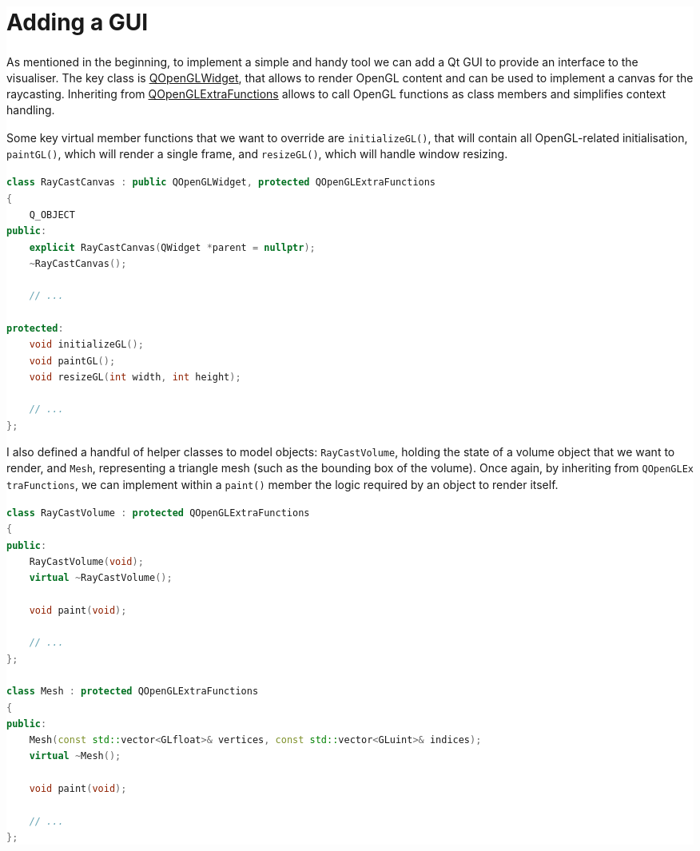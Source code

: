 # Adding a GUI

As mentioned in the beginning, to implement a simple and handy tool we can add
a Qt GUI to provide an interface to the visualiser. The key class is
[QOpenGLWidget](http://doc.qt.io/qt-5/qopenglwidget.html), that allows to
render OpenGL content and can be used to implement a canvas for the raycasting.
Inheriting from
[QOpenGLExtraFunctions](https://doc.qt.io/qt-5/qopenglextrafunctions.html)
allows to call OpenGL functions as class members and simplifies context
handling.

Some key virtual member functions that we want to override are
`initializeGL()`, that will contain all OpenGL-related initialisation,
`paintGL()`, which will render a single frame, and `resizeGL()`, which will
handle window resizing.

```c++
class RayCastCanvas : public QOpenGLWidget, protected QOpenGLExtraFunctions
{
    Q_OBJECT
public:
    explicit RayCastCanvas(QWidget *parent = nullptr);
    ~RayCastCanvas();

    // ...

protected:
    void initializeGL();
    void paintGL();
    void resizeGL(int width, int height);

    // ...
};
```

I also defined a handful of helper classes to model objects: `RayCastVolume`,
holding the state of a volume object that we want to render, and `Mesh`,
representing a triangle mesh (such as the bounding box of the volume). Once
again, by inheriting from `QOpenGLExtraFunctions`, we can implement within a
`paint()` member the logic required by an object to render itself.

```c++
class RayCastVolume : protected QOpenGLExtraFunctions
{
public:
    RayCastVolume(void);
    virtual ~RayCastVolume();

    void paint(void);

    // ...
};

class Mesh : protected QOpenGLExtraFunctions
{
public:
    Mesh(const std::vector<GLfloat>& vertices, const std::vector<GLuint>& indices);
    virtual ~Mesh();

    void paint(void);

    // ...
};
```
